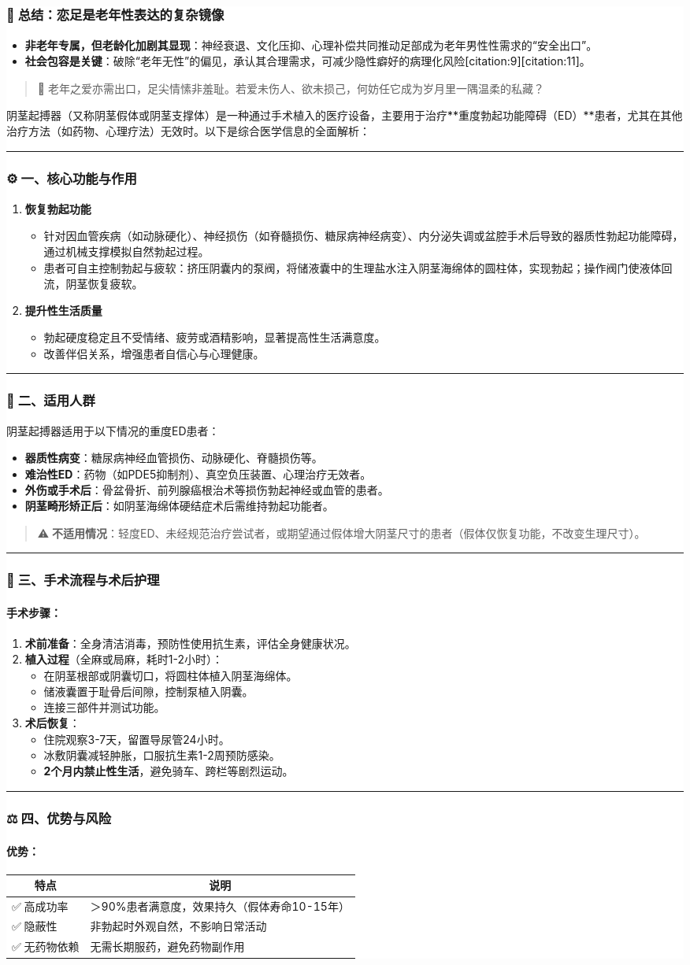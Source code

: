 
### 💎 **总结：恋足是老年性表达的复杂镜像**
- **非老年专属，但老龄化加剧其显现**：神经衰退、文化压抑、心理补偿共同推动足部成为老年男性性需求的“安全出口”。
- **社会包容是关键**：破除“老年无性”的偏见，承认其合理需求，可减少隐性癖好的病理化风险[citation:9][citation:11]。

> 🌟 老年之爱亦需出口，足尖情愫非羞耻。若爱未伤人、欲未损己，何妨任它成为岁月里一隅温柔的私藏？



阴茎起搏器（又称阴茎假体或阴茎支撑体）是一种通过手术植入的医疗设备，主要用于治疗**重度勃起功能障碍（ED）**患者，尤其在其他治疗方法（如药物、心理疗法）无效时。以下是综合医学信息的全面解析：

---

### ⚙️ **一、核心功能与作用**
1. **恢复勃起功能**
   - 针对因血管疾病（如动脉硬化）、神经损伤（如脊髓损伤、糖尿病神经病变）、内分泌失调或盆腔手术后导致的器质性勃起功能障碍，通过机械支撑模拟自然勃起过程。
   - 患者可自主控制勃起与疲软：挤压阴囊内的泵阀，将储液囊中的生理盐水注入阴茎海绵体的圆柱体，实现勃起；操作阀门使液体回流，阴茎恢复疲软。

2. **提升性生活质量**
   - 勃起硬度稳定且不受情绪、疲劳或酒精影响，显著提高性生活满意度。
   - 改善伴侣关系，增强患者自信心与心理健康。

---

### 🎯 **二、适用人群**
阴茎起搏器适用于以下情况的重度ED患者：
- **器质性病变**：糖尿病神经血管损伤、动脉硬化、脊髓损伤等。
- **难治性ED**：药物（如PDE5抑制剂）、真空负压装置、心理治疗无效者。
- **外伤或手术后**：骨盆骨折、前列腺癌根治术等损伤勃起神经或血管的患者。
- **阴茎畸形矫正后**：如阴茎海绵体硬结症术后需维持勃起功能者。

> ⚠️ **不适用情况**：轻度ED、未经规范治疗尝试者，或期望通过假体增大阴茎尺寸的患者（假体仅恢复功能，不改变生理尺寸）。

---

### 🔧 **三、手术流程与术后护理**
#### **手术步骤**：
1. **术前准备**：全身清洁消毒，预防性使用抗生素，评估全身健康状况。
2. **植入过程**（全麻或局麻，耗时1-2小时）：
   - 在阴茎根部或阴囊切口，将圆柱体植入阴茎海绵体。
   - 储液囊置于耻骨后间隙，控制泵植入阴囊。
   - 连接三部件并测试功能。
3. **术后恢复**：
   - 住院观察3-7天，留置导尿管24小时。
   - 冰敷阴囊减轻肿胀，口服抗生素1-2周预防感染。
   - **2个月内禁止性生活**，避免骑车、跨栏等剧烈运动。

---

### ⚖️ **四、优势与风险**
#### **优势**：
| 特点 | 说明 |
|------|------|
| ✅ 高成功率 | ＞90%患者满意度，效果持久（假体寿命10-15年） |
| ✅ 隐蔽性 | 非勃起时外观自然，不影响日常活动 |
| ✅ 无药物依赖 | 无需长期服药，避免药物副作用 |
